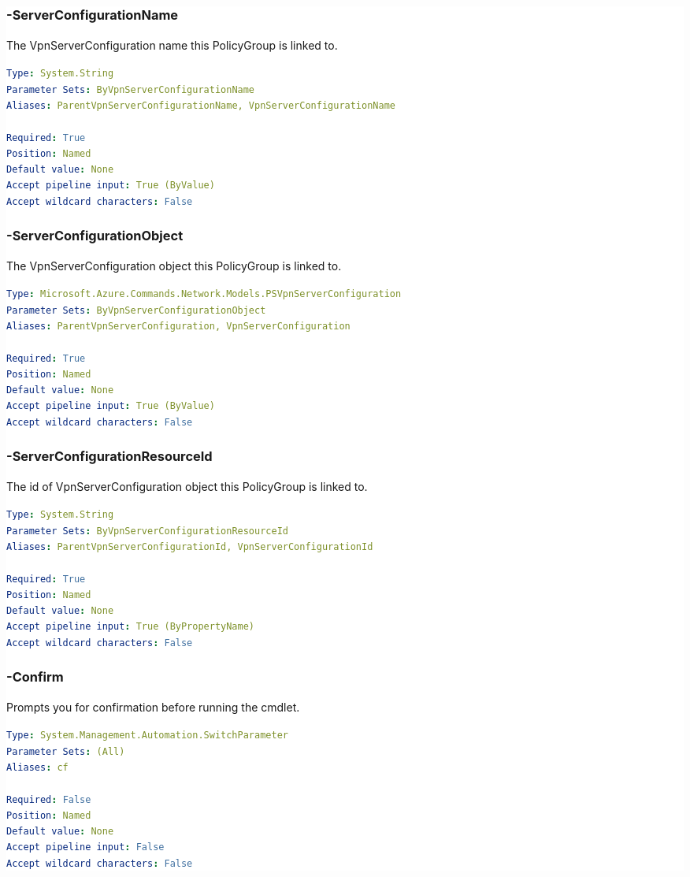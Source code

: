### -ServerConfigurationName
The VpnServerConfiguration name this PolicyGroup is linked to.

```yaml
Type: System.String
Parameter Sets: ByVpnServerConfigurationName
Aliases: ParentVpnServerConfigurationName, VpnServerConfigurationName

Required: True
Position: Named
Default value: None
Accept pipeline input: True (ByValue)
Accept wildcard characters: False
```

### -ServerConfigurationObject
The VpnServerConfiguration object this PolicyGroup is linked to.

```yaml
Type: Microsoft.Azure.Commands.Network.Models.PSVpnServerConfiguration
Parameter Sets: ByVpnServerConfigurationObject
Aliases: ParentVpnServerConfiguration, VpnServerConfiguration

Required: True
Position: Named
Default value: None
Accept pipeline input: True (ByValue)
Accept wildcard characters: False
```

### -ServerConfigurationResourceId
The id of VpnServerConfiguration object this PolicyGroup is linked to.

```yaml
Type: System.String
Parameter Sets: ByVpnServerConfigurationResourceId
Aliases: ParentVpnServerConfigurationId, VpnServerConfigurationId

Required: True
Position: Named
Default value: None
Accept pipeline input: True (ByPropertyName)
Accept wildcard characters: False
```

### -Confirm
Prompts you for confirmation before running the cmdlet.

```yaml
Type: System.Management.Automation.SwitchParameter
Parameter Sets: (All)
Aliases: cf

Required: False
Position: Named
Default value: None
Accept pipeline input: False
Accept wildcard characters: False
```
